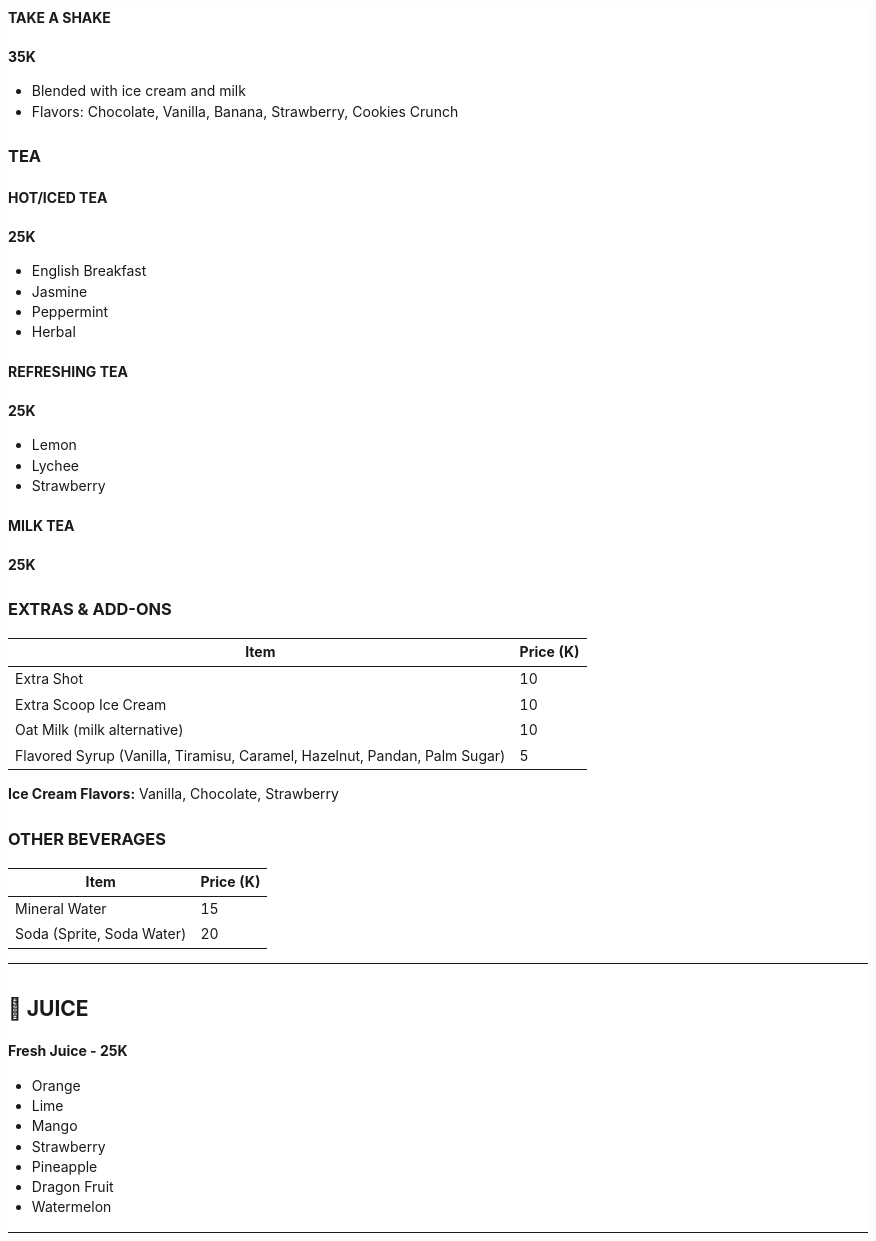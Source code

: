 #### TAKE A SHAKE
**35K**
- Blended with ice cream and milk
- Flavors: Chocolate, Vanilla, Banana, Strawberry, Cookies Crunch

### TEA

#### HOT/ICED TEA
**25K**
- English Breakfast
- Jasmine
- Peppermint
- Herbal

#### REFRESHING TEA
**25K**
- Lemon
- Lychee
- Strawberry

#### MILK TEA
**25K**

### EXTRAS & ADD-ONS

| Item | Price (K) |
|------|-----------|
| Extra Shot | 10 |
| Extra Scoop Ice Cream | 10 |
| Oat Milk (milk alternative) | 10 |
| Flavored Syrup (Vanilla, Tiramisu, Caramel, Hazelnut, Pandan, Palm Sugar) | 5 |

**Ice Cream Flavors:** Vanilla, Chocolate, Strawberry

### OTHER BEVERAGES

| Item | Price (K) |
|------|-----------|
| Mineral Water | 15 |
| Soda (Sprite, Soda Water) | 20 |

---

## 🍹 JUICE

**Fresh Juice - 25K**
- Orange
- Lime
- Mango
- Strawberry
- Pineapple
- Dragon Fruit
- Watermelon

---